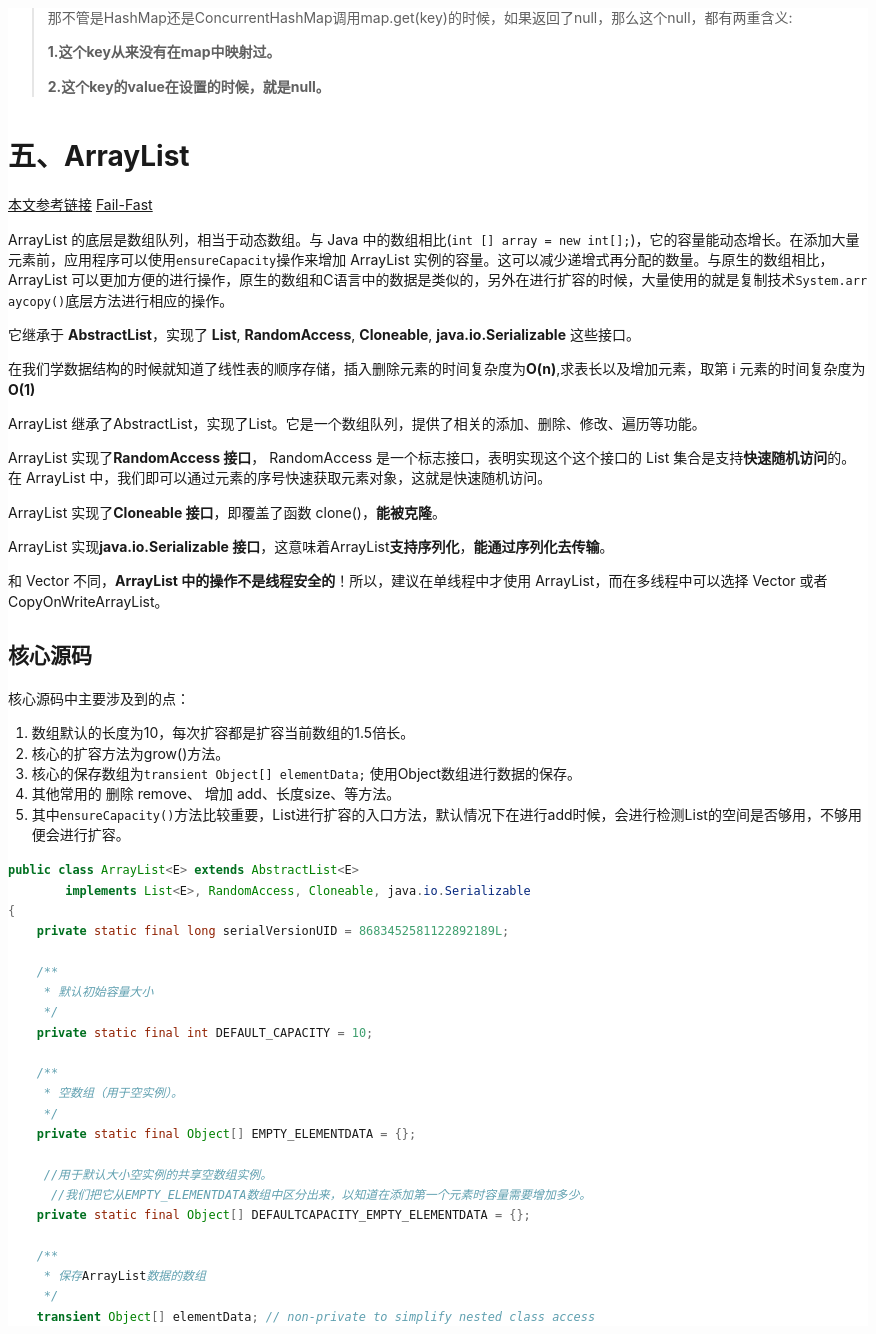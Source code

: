 > 那不管是HashMap还是ConcurrentHashMap调用map.get(key)的时候，如果返回了null，那么这个null，都有两重含义:
>
> **1.这个key从来没有在map中映射过。**
>
> **2.这个key的value在设置的时候，就是null。**



# 五、ArrayList

[本文参考链接](https://github.com/LostStarTvT/JavaGuide/blob/master/docs/java/collection/ArrayList.md)  [Fail-Fast](https://juejin.im/post/5cb683d6518825186d65402c#heading-0) 

ArrayList 的底层是数组队列，相当于动态数组。与 Java 中的数组相比(`int [] array = new int[];`)，它的容量能动态增长。在添加大量元素前，应用程序可以使用`ensureCapacity`操作来增加 ArrayList 实例的容量。这可以减少递增式再分配的数量。与原生的数组相比，ArrayList 可以更加方便的进行操作，原生的数组和C语言中的数据是类似的，另外在进行扩容的时候，大量使用的就是复制技术`System.arraycopy()`底层方法进行相应的操作。

它继承于 **AbstractList**，实现了 **List**, **RandomAccess**, **Cloneable**, **java.io.Serializable** 这些接口。

在我们学数据结构的时候就知道了线性表的顺序存储，插入删除元素的时间复杂度为**O(n)**,求表长以及增加元素，取第 i 元素的时间复杂度为**O(1)**

ArrayList 继承了AbstractList，实现了List。它是一个数组队列，提供了相关的添加、删除、修改、遍历等功能。

ArrayList 实现了**RandomAccess 接口**， RandomAccess 是一个标志接口，表明实现这个这个接口的 List 集合是支持**快速随机访问**的。在 ArrayList 中，我们即可以通过元素的序号快速获取元素对象，这就是快速随机访问。

ArrayList 实现了**Cloneable 接口**，即覆盖了函数 clone()，**能被克隆**。

ArrayList 实现**java.io.Serializable 接口**，这意味着ArrayList**支持序列化**，**能通过序列化去传输**。

和 Vector 不同，**ArrayList 中的操作不是线程安全的**！所以，建议在单线程中才使用 ArrayList，而在多线程中可以选择 Vector 或者 CopyOnWriteArrayList。

## 核心源码

核心源码中主要涉及到的点：

1. 数组默认的长度为10，每次扩容都是扩容当前数组的1.5倍长。
2. 核心的扩容方法为grow()方法。
3. 核心的保存数组为`transient Object[] elementData;` 使用Object数组进行数据的保存。
4. 其他常用的 删除 remove、 增加 add、长度size、等方法。
5. 其中`ensureCapacity()`方法比较重要，List进行扩容的入口方法，默认情况下在进行add时候，会进行检测List的空间是否够用，不够用便会进行扩容。

```java
public class ArrayList<E> extends AbstractList<E>
        implements List<E>, RandomAccess, Cloneable, java.io.Serializable
{
    private static final long serialVersionUID = 8683452581122892189L;

    /**
     * 默认初始容量大小
     */
    private static final int DEFAULT_CAPACITY = 10;

    /**
     * 空数组（用于空实例）。
     */
    private static final Object[] EMPTY_ELEMENTDATA = {};

     //用于默认大小空实例的共享空数组实例。
      //我们把它从EMPTY_ELEMENTDATA数组中区分出来，以知道在添加第一个元素时容量需要增加多少。
    private static final Object[] DEFAULTCAPACITY_EMPTY_ELEMENTDATA = {};

    /**
     * 保存ArrayList数据的数组
     */
    transient Object[] elementData; // non-private to simplify nested class access

```